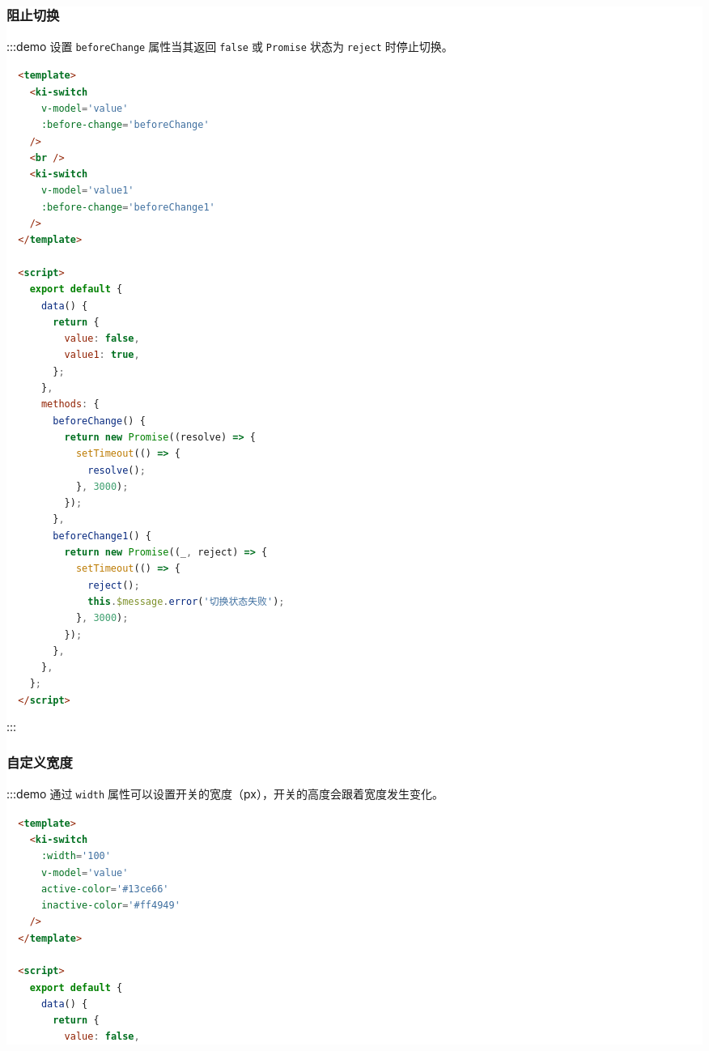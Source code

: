 ### 阻止切换

:::demo 设置 `beforeChange` 属性当其返回 `false` 或 `Promise` 状态为 `reject` 时停止切换。
```html
  <template>
    <ki-switch
      v-model='value'
      :before-change='beforeChange'
    />
    <br />
    <ki-switch
      v-model='value1'
      :before-change='beforeChange1'
    />
  </template>
  
  <script>
    export default {
      data() {
        return {
          value: false,
          value1: true,
        };
      },
      methods: {
        beforeChange() {
          return new Promise((resolve) => {
            setTimeout(() => {
              resolve();
            }, 3000);
          });
        },
        beforeChange1() {
          return new Promise((_, reject) => {
            setTimeout(() => {
              reject();
              this.$message.error('切换状态失败');
            }, 3000);
          });
        },
      },
    };
  </script>
```
:::

### 自定义宽度

:::demo 通过 `width` 属性可以设置开关的宽度（px），开关的高度会跟着宽度发生变化。
```html
  <template>
    <ki-switch
      :width='100'
      v-model='value'
      active-color='#13ce66'
      inactive-color='#ff4949'
    />
  </template>
  
  <script>
    export default {
      data() {
        return {
          value: false,
```